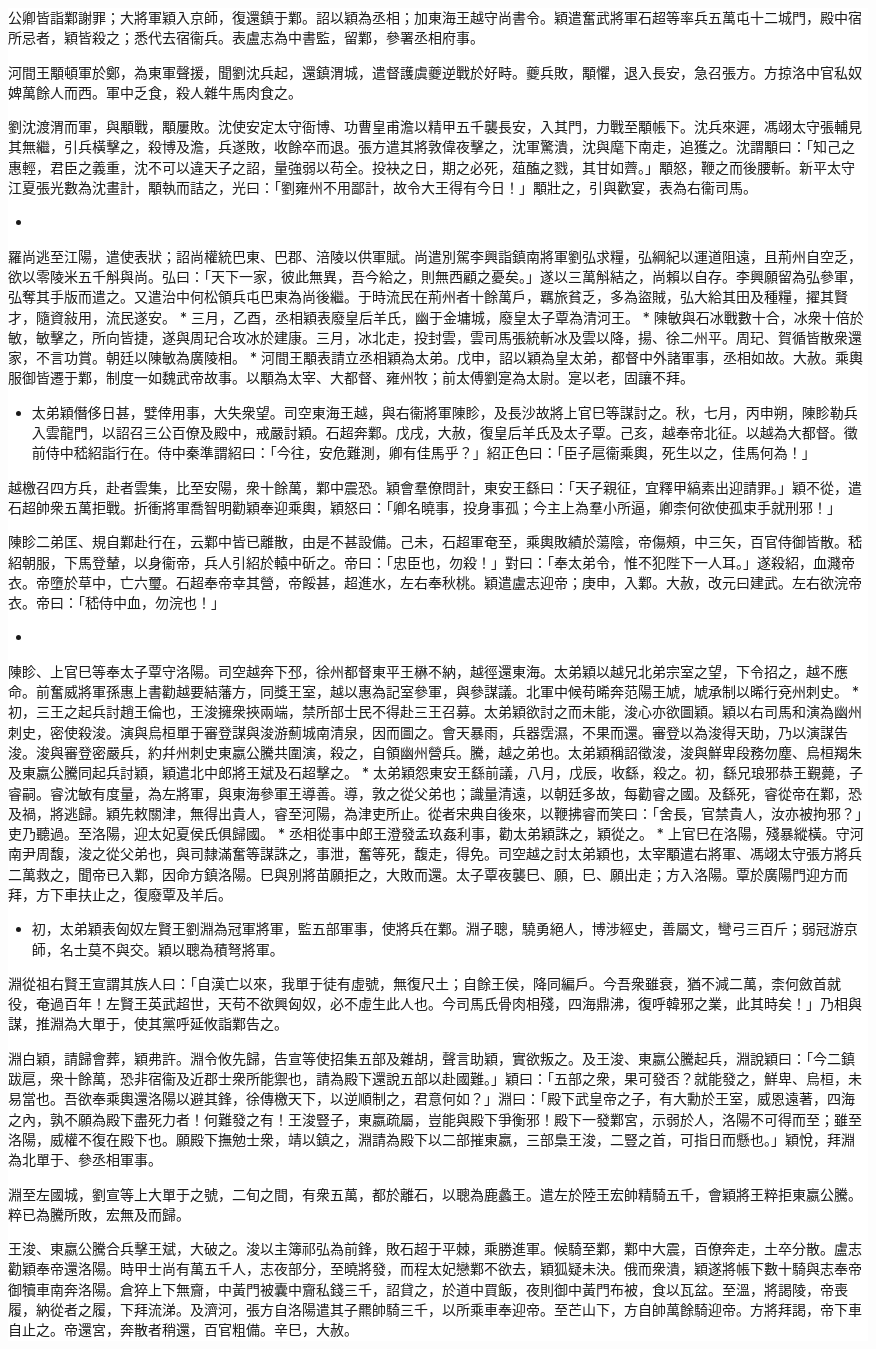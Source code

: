 公卿皆詣鄴謝罪；大將軍穎入京師，復還鎮于鄴。詔以穎為丞相；加東海王越守尚書令。穎遣奮武將軍石超等率兵五萬屯十二城門，殿中宿所忌者，穎皆殺之；悉代去宿衞兵。表盧志為中書監，留鄴，參署丞相府事。

河間王顒頓軍於鄭，為東軍聲援，聞劉沈兵起，還鎮渭城，遣督護虞夔逆戰於好畤。夔兵敗，顒懼，退入長安，急召張方。方掠洛中官私奴婢萬餘人而西。軍中乏食，殺人雜牛馬肉食之。

劉沈渡渭而軍，與顒戰，顒屢敗。沈使安定太守衙博、功曹皇甫澹以精甲五千襲長安，入其門，力戰至顒帳下。沈兵來遲，馮翊太守張輔見其無繼，引兵橫擊之，殺博及澹，兵遂敗，收餘卒而退。張方遣其將敦偉夜擊之，沈軍驚潰，沈與麾下南走，追獲之。沈謂顒曰：「知己之惠輕，君臣之義重，沈不可以違天子之詔，量強弱以苟全。投袂之日，期之必死，葅醢之戮，其甘如薺。」顒怒，鞭之而後腰斬。新平太守江夏張光數為沈畫計，顒執而詰之，光曰：「劉雍州不用鄙計，故令大王得有今日！」顒壯之，引與歡宴，表為右衞司馬。

*
羅尚逃至江陽，遣使表狀；詔尚權統巴東、巴郡、涪陵以供軍賦。尚遣別駕李興詣鎮南將軍劉弘求糧，弘綱紀以運道阻遠，且荊州自空乏，欲以零陵米五千斛與尚。弘曰：「天下一家，彼此無異，吾今給之，則無西顧之憂矣。」遂以三萬斛結之，尚賴以自存。李興願留為弘參軍，弘奪其手版而遣之。又遣治中何松領兵屯巴東為尚後繼。于時流民在荊州者十餘萬戶，羈旅貧乏，多為盜賊，弘大給其田及種糧，擢其賢才，隨資敍用，流民遂安。
*
三月，乙酉，丞相穎表廢皇后羊氏，幽于金墉城，廢皇太子覃為清河王。
*
陳敏與石冰戰數十合，冰衆十倍於敏，敏擊之，所向皆捷，遂與周玘合攻冰於建康。三月，冰北走，投封雲，雲司馬張統斬冰及雲以降，揚、徐二州平。周玘、賀循皆散衆還家，不言功賞。朝廷以陳敏為廣陵相。
*
河間王顒表請立丞相穎為太弟。戊申，詔以穎為皇太弟，都督中外諸軍事，丞相如故。大赦。乘輿服御皆遷于鄴，制度一如魏武帝故事。以顒為太宰、大都督、雍州牧；前太傅劉寔為太尉。寔以老，固讓不拜。
*   太弟穎僭侈日甚，嬖倖用事，大失衆望。司空東海王越，與右衞將軍陳眕，及長沙故將上官巳等謀討之。秋，七月，丙申朔，陳眕勒兵入雲龍門，以詔召三公百僚及殿中，戒嚴討穎。石超奔鄴。戊戌，大赦，復皇后羊氏及太子覃。己亥，越奉帝北征。以越為大都督。徵前侍中嵇紹詣行在。侍中秦準謂紹曰：「今往，安危難測，卿有佳馬乎？」紹正色曰：「臣子扈衞乘輿，死生以之，佳馬何為！」

越檄召四方兵，赴者雲集，比至安陽，衆十餘萬，鄴中震恐。穎會羣僚問計，東安王繇曰：「天子親征，宜釋甲縞素出迎請罪。」穎不從，遣石超帥衆五萬拒戰。折衝將軍喬智明勸穎奉迎乘輿，穎怒曰：「卿名曉事，投身事孤；今主上為羣小所逼，卿柰何欲使孤束手就刑邪！」

陳眕二弟匡、規自鄴赴行在，云鄴中皆已離散，由是不甚設備。己未，石超軍奄至，乘輿敗績於蕩陰，帝傷頰，中三矢，百官侍御皆散。嵇紹朝服，下馬登輦，以身衞帝，兵人引紹於轅中斫之。帝曰：「忠臣也，勿殺！」對曰：「奉太弟令，惟不犯陛下一人耳。」遂殺紹，血濺帝衣。帝墮於草中，亡六璽。石超奉帝幸其營，帝餒甚，超進水，左右奉秋桃。穎遣盧志迎帝；庚申，入鄴。大赦，改元曰建武。左右欲浣帝衣。帝曰：「嵇侍中血，勿浣也！」

*
陳眕、上官巳等奉太子覃守洛陽。司空越奔下邳，徐州都督東平王楙不納，越徑還東海。太弟穎以越兄北弟宗室之望，下令招之，越不應命。前奮威將軍孫惠上書勸越要結藩方，同獎王室，越以惠為記室參軍，與參謀議。北軍中候苟晞奔范陽王虓，虓承制以晞行兗州刺史。
*
初，三王之起兵討趙王倫也，王浚擁衆挾兩端，禁所部士民不得赴三王召募。太弟穎欲討之而未能，浚心亦欲圖穎。穎以右司馬和演為幽州刺史，密使殺浚。演與烏桓單于審登謀與浚游薊城南清泉，因而圖之。會天暴雨，兵器霑濕，不果而還。審登以為浚得天助，乃以演謀告浚。浚與審登密嚴兵，約幷州刺史東嬴公騰共圍演，殺之，自領幽州營兵。騰，越之弟也。太弟穎稱詔徵浚，浚與鮮卑段務勿塵、烏桓羯朱及東嬴公騰同起兵討穎，穎遣北中郎將王斌及石超擊之。
*
太弟穎怨東安王繇前議，八月，戊辰，收繇，殺之。初，繇兄琅邪恭王覲薨，子睿嗣。睿沈敏有度量，為左將軍，與東海參軍王導善。導，敦之從父弟也；識量清遠，以朝廷多故，每勸睿之國。及繇死，睿從帝在鄴，恐及禍，將逃歸。穎先敕關津，無得出貴人，睿至河陽，為津吏所止。從者宋典自後來，以鞭拂睿而笑曰：「舍長，官禁貴人，汝亦被拘邪？」吏乃聽過。至洛陽，迎太妃夏侯氏俱歸國。
*
丞相從事中郎王澄發孟玖姦利事，勸太弟穎誅之，穎從之。
*
上官巳在洛陽，殘暴縱橫。守河南尹周馥，浚之從父弟也，與司隸滿奮等謀誅之，事泄，奮等死，馥走，得免。司空越之討太弟穎也，太宰顒遣右將軍、馮翊太守張方將兵二萬救之，聞帝已入鄴，因命方鎮洛陽。巳與別將苗願拒之，大敗而還。太子覃夜襲巳、願，巳、願出走；方入洛陽。覃於廣陽門迎方而拜，方下車扶止之，復廢覃及羊后。
*   初，太弟穎表匈奴左賢王劉淵為冠軍將軍，監五部軍事，使將兵在鄴。淵子聰，驍勇絕人，博涉經史，善屬文，彎弓三百斤；弱冠游京師，名士莫不與交。穎以聰為積弩將軍。

淵從祖右賢王宣謂其族人曰：「自漢亡以來，我單于徒有虛號，無復尺土；自餘王侯，降同編戶。今吾衆雖衰，猶不減二萬，柰何斂首就役，奄過百年！左賢王英武超世，天苟不欲興匈奴，必不虛生此人也。今司馬氏骨肉相殘，四海鼎沸，復呼韓邪之業，此其時矣！」乃相與謀，推淵為大單于，使其黨呼延攸詣鄴告之。

淵白穎，請歸會葬，穎弗許。淵令攸先歸，告宣等使招集五部及雜胡，聲言助穎，實欲叛之。及王浚、東嬴公騰起兵，淵說穎曰：「今二鎮跋扈，衆十餘萬，恐非宿衞及近郡士衆所能禦也，請為殿下還說五部以赴國難。」穎曰：「五部之衆，果可發否？就能發之，鮮卑、烏桓，未易當也。吾欲奉乘輿還洛陽以避其鋒，徐傳檄天下，以逆順制之，君意何如？」淵曰：「殿下武皇帝之子，有大勳於王室，威恩遠著，四海之內，孰不願為殿下盡死力者！何難發之有！王浚豎子，東嬴疏屬，豈能與殿下爭衡邪！殿下一發鄴宮，示弱於人，洛陽不可得而至；雖至洛陽，威權不復在殿下也。願殿下撫勉士衆，靖以鎮之，淵請為殿下以二部摧東嬴，三部梟王浚，二豎之首，可指日而懸也。」穎悅，拜淵為北單于、參丞相軍事。

淵至左國城，劉宣等上大單于之號，二旬之間，有衆五萬，都於離石，以聰為鹿蠡王。遣左於陸王宏帥精騎五千，會穎將王粹拒東嬴公騰。粹已為騰所敗，宏無及而歸。

王浚、東嬴公騰合兵擊王斌，大破之。浚以主簿祁弘為前鋒，敗石超于平棘，乘勝進軍。候騎至鄴，鄴中大震，百僚奔走，土卒分散。盧志勸穎奉帝還洛陽。時甲士尚有萬五千人，志夜部分，至曉將發，而程太妃戀鄴不欲去，穎狐疑未決。俄而衆潰，穎遂將帳下數十騎與志奉帝御犢車南奔洛陽。倉猝上下無齎，中黃門被囊中齎私錢三千，詔貸之，於道中買飯，夜則御中黃門布被，食以瓦盆。至溫，將謁陵，帝喪履，納從者之履，下拜流涕。及濟河，張方自洛陽遣其子羆帥騎三千，以所乘車奉迎帝。至芒山下，方自帥萬餘騎迎帝。方將拜謁，帝下車自止之。帝還宮，奔散者稍還，百官粗備。辛巳，大赦。
